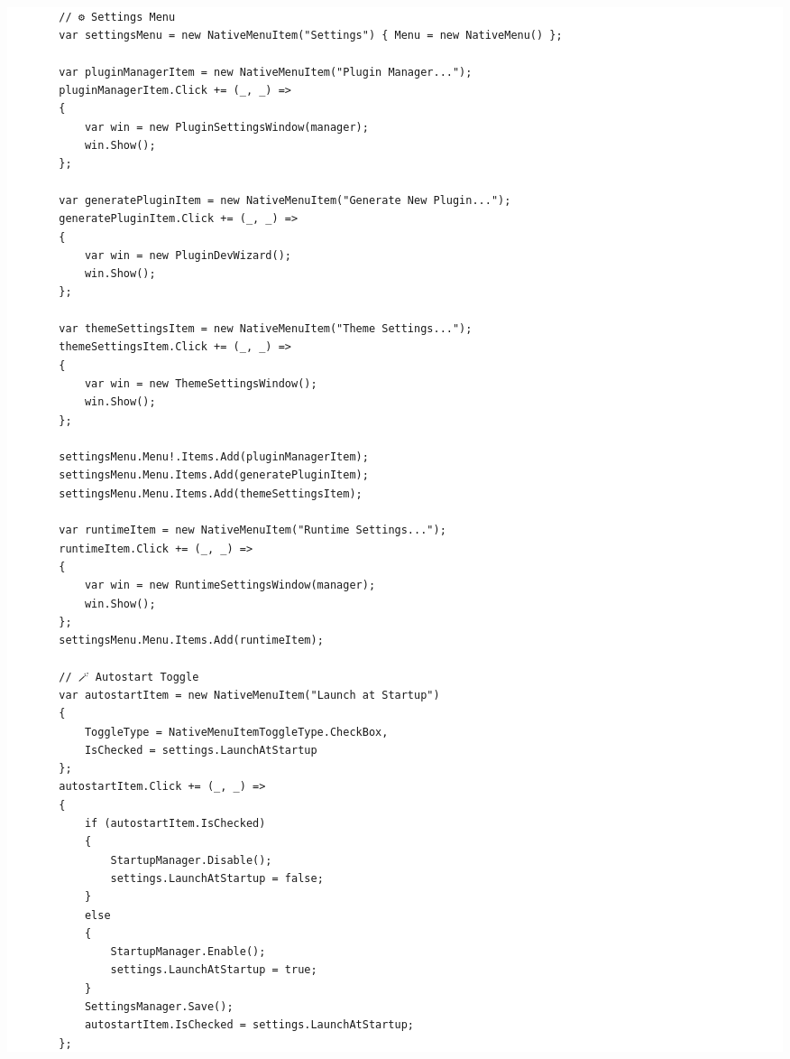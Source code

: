             // ⚙ Settings Menu
            var settingsMenu = new NativeMenuItem("Settings") { Menu = new NativeMenu() };

            var pluginManagerItem = new NativeMenuItem("Plugin Manager...");
            pluginManagerItem.Click += (_, _) =>
            {
                var win = new PluginSettingsWindow(manager);
                win.Show();
            };

            var generatePluginItem = new NativeMenuItem("Generate New Plugin...");
            generatePluginItem.Click += (_, _) =>
            {
                var win = new PluginDevWizard();
                win.Show();
            };

            var themeSettingsItem = new NativeMenuItem("Theme Settings...");
            themeSettingsItem.Click += (_, _) =>
            {
                var win = new ThemeSettingsWindow();
                win.Show();
            };

            settingsMenu.Menu!.Items.Add(pluginManagerItem);
            settingsMenu.Menu.Items.Add(generatePluginItem);
            settingsMenu.Menu.Items.Add(themeSettingsItem);

            var runtimeItem = new NativeMenuItem("Runtime Settings...");
            runtimeItem.Click += (_, _) =>
            {
                var win = new RuntimeSettingsWindow(manager);
                win.Show();
            };
            settingsMenu.Menu.Items.Add(runtimeItem);

            // 🪄 Autostart Toggle
            var autostartItem = new NativeMenuItem("Launch at Startup")
            {
                ToggleType = NativeMenuItemToggleType.CheckBox,
                IsChecked = settings.LaunchAtStartup
            };
            autostartItem.Click += (_, _) =>
            {
                if (autostartItem.IsChecked)
                {
                    StartupManager.Disable();
                    settings.LaunchAtStartup = false;
                }
                else
                {
                    StartupManager.Enable();
                    settings.LaunchAtStartup = true;
                }
                SettingsManager.Save();
                autostartItem.IsChecked = settings.LaunchAtStartup;
            };

